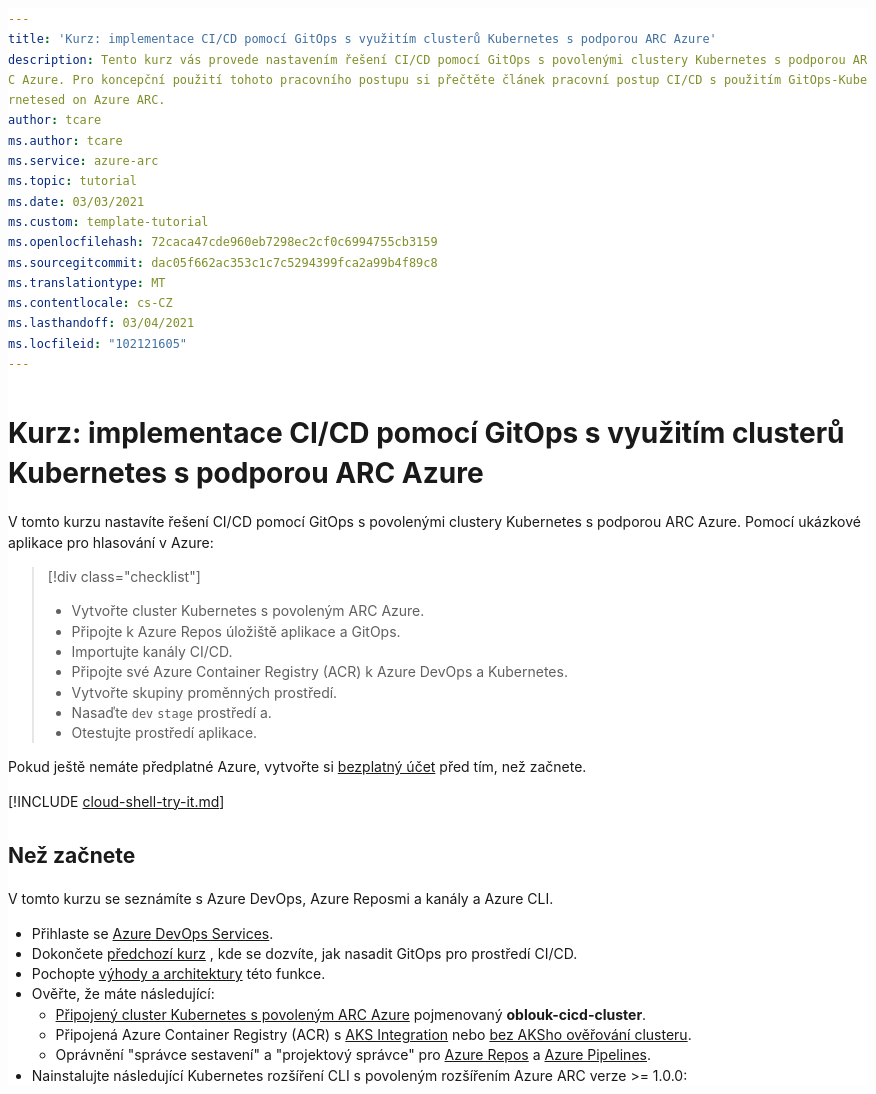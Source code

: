 ```yaml
---
title: 'Kurz: implementace CI/CD pomocí GitOps s využitím clusterů Kubernetes s podporou ARC Azure'
description: Tento kurz vás provede nastavením řešení CI/CD pomocí GitOps s povolenými clustery Kubernetes s podporou ARC Azure. Pro koncepční použití tohoto pracovního postupu si přečtěte článek pracovní postup CI/CD s použitím GitOps-Kubernetesed on Azure ARC.
author: tcare
ms.author: tcare
ms.service: azure-arc
ms.topic: tutorial
ms.date: 03/03/2021
ms.custom: template-tutorial
ms.openlocfilehash: 72caca47cde960eb7298ec2cf0c6994755cb3159
ms.sourcegitcommit: dac05f662ac353c1c7c5294399fca2a99b4f89c8
ms.translationtype: MT
ms.contentlocale: cs-CZ
ms.lasthandoff: 03/04/2021
ms.locfileid: "102121605"
---
```

# <a name="tutorial-implement-cicd-with-gitops-using-azure-arc-enabled-kubernetes-clusters"></a>Kurz: implementace CI/CD pomocí GitOps s využitím clusterů Kubernetes s podporou ARC Azure


V tomto kurzu nastavíte řešení CI/CD pomocí GitOps s povolenými clustery Kubernetes s podporou ARC Azure. Pomocí ukázkové aplikace pro hlasování v Azure:

> [!div class="checklist"]
> * Vytvořte cluster Kubernetes s povoleným ARC Azure.
> * Připojte k Azure Repos úložiště aplikace a GitOps.
> * Importujte kanály CI/CD.
> * Připojte své Azure Container Registry (ACR) k Azure DevOps a Kubernetes.
> * Vytvořte skupiny proměnných prostředí.
> * Nasaďte `dev` `stage` prostředí a.
> * Otestujte prostředí aplikace.

Pokud ještě nemáte předplatné Azure, vytvořte si [bezplatný účet](https://azure.microsoft.com/free/?WT.mc_id=A261C142F) před tím, než začnete.

[!INCLUDE [cloud-shell-try-it.md](../../../includes/cloud-shell-try-it.md)]

## <a name="before-you-begin"></a>Než začnete

V tomto kurzu se seznámíte s Azure DevOps, Azure Reposmi a kanály a Azure CLI.

* Přihlaste se [Azure DevOps Services](https://dev.azure.com/).
* Dokončete [předchozí kurz](https://docs.microsoft.com/azure/azure-arc/kubernetes/tutorial-use-gitops-connected-cluster) , kde se dozvíte, jak nasadit GitOps pro prostředí CI/CD.
* Pochopte [výhody a architektury](https://docs.microsoft.com/azure/azure-arc/kubernetes/conceptual-configurations) této funkce.
* Ověřte, že máte následující:
  * [Připojený cluster Kubernetes s povoleným ARC Azure](https://docs.microsoft.com/azure/azure-arc/kubernetes/quickstart-connect-cluster#connect-an-existing-kubernetes-cluster) pojmenovaný **oblouk-cicd-cluster**.
  * Připojená Azure Container Registry (ACR) s [AKS Integration](https://docs.microsoft.com/azure/aks/cluster-container-registry-integration) nebo [bez AKSho ověřování clusteru](https://docs.microsoft.com/azure/container-registry/container-registry-auth-kubernetes).
  * Oprávnění "správce sestavení" a "projektový správce" pro [Azure Repos](https://docs.microsoft.com/azure/devops/repos/get-started/what-is-repos) a [Azure Pipelines](https://docs.microsoft.com/azure/devops/pipelines/get-started/pipelines-get-started).
* Nainstalujte následující Kubernetes rozšíření CLI s povoleným rozšířením Azure ARC verze >= 1.0.0:
